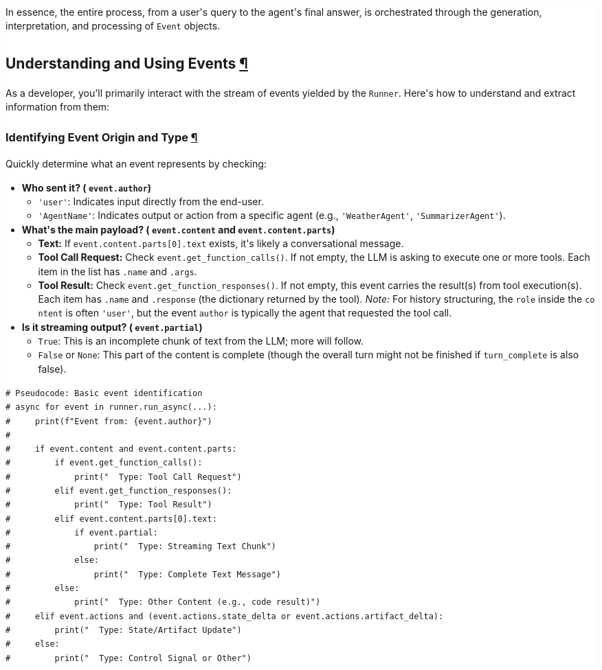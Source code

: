 In essence, the entire process, from a user's query to the agent's final answer, is orchestrated through the generation, interpretation, and processing of `Event` objects.

## Understanding and Using Events [¶](https://google.github.io/adk-docs/events/\#understanding-and-using-events "Permanent link")

As a developer, you'll primarily interact with the stream of events yielded by the `Runner`. Here's how to understand and extract information from them:

### Identifying Event Origin and Type [¶](https://google.github.io/adk-docs/events/\#identifying-event-origin-and-type "Permanent link")

Quickly determine what an event represents by checking:

- **Who sent it? ( `event.author`)**
  - `'user'`: Indicates input directly from the end-user.
  - `'AgentName'`: Indicates output or action from a specific agent (e.g., `'WeatherAgent'`, `'SummarizerAgent'`).
- **What's the main payload? ( `event.content` and `event.content.parts`)**
  - **Text:** If `event.content.parts[0].text` exists, it's likely a conversational message.
  - **Tool Call Request:** Check `event.get_function_calls()`. If not empty, the LLM is asking to execute one or more tools. Each item in the list has `.name` and `.args`.
  - **Tool Result:** Check `event.get_function_responses()`. If not empty, this event carries the result(s) from tool execution(s). Each item has `.name` and `.response` (the dictionary returned by the tool). _Note:_ For history structuring, the `role` inside the `content` is often `'user'`, but the event `author` is typically the agent that requested the tool call.
- **Is it streaming output? ( `event.partial`)**
  - `True`: This is an incomplete chunk of text from the LLM; more will follow.
  - `False` or `None`: This part of the content is complete (though the overall turn might not be finished if `turn_complete` is also false).

```md-code__content
# Pseudocode: Basic event identification
# async for event in runner.run_async(...):
#     print(f"Event from: {event.author}")
#
#     if event.content and event.content.parts:
#         if event.get_function_calls():
#             print("  Type: Tool Call Request")
#         elif event.get_function_responses():
#             print("  Type: Tool Result")
#         elif event.content.parts[0].text:
#             if event.partial:
#                 print("  Type: Streaming Text Chunk")
#             else:
#                 print("  Type: Complete Text Message")
#         else:
#             print("  Type: Other Content (e.g., code result)")
#     elif event.actions and (event.actions.state_delta or event.actions.artifact_delta):
#         print("  Type: State/Artifact Update")
#     else:
#         print("  Type: Control Signal or Other")

```
